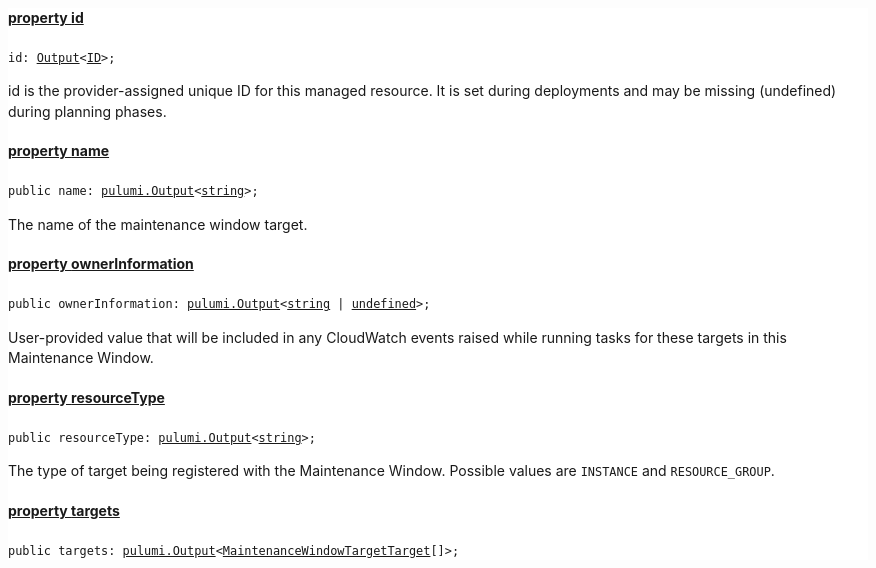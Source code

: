 <h4 class="pdoc-member-header" id="MaintenanceWindowTarget-id">
<a class="pdoc-child-name" href="https://github.com/pulumi/pulumi-aws/blob/8e76d72238fd8b6509177ddc684ce7902374d390/sdk/nodejs/ssm/maintenanceWindowTarget.ts#L63">property <b>id</b></a>
</h4>

<pre class="highlight"><code><span class='kd'></span>id: <a href='/docs/reference/pkg/nodejs/pulumi/pulumi/#Output'>Output</a>&lt;<a href='/docs/reference/pkg/nodejs/pulumi/pulumi/#ID'>ID</a>&gt;;</code></pre>

id is the provider-assigned unique ID for this managed resource.  It is set during
deployments and may be missing (undefined) during planning phases.

<h4 class="pdoc-member-header" id="MaintenanceWindowTarget-name">
<a class="pdoc-child-name" href="https://github.com/pulumi/pulumi-aws/blob/8e76d72238fd8b6509177ddc684ce7902374d390/sdk/nodejs/ssm/maintenanceWindowTarget.ts#L98">property <b>name</b></a>
</h4>

<pre class="highlight"><code><span class='kd'>public </span>name: <a href='/docs/reference/pkg/nodejs/pulumi/pulumi/#Output'>pulumi.Output</a>&lt;<span class='kd'><a href='https://developer.mozilla.org/en-US/docs/Web/JavaScript/Reference/Global_Objects/String'>string</a></span>&gt;;</code></pre>

The name of the maintenance window target.

<h4 class="pdoc-member-header" id="MaintenanceWindowTarget-ownerInformation">
<a class="pdoc-child-name" href="https://github.com/pulumi/pulumi-aws/blob/8e76d72238fd8b6509177ddc684ce7902374d390/sdk/nodejs/ssm/maintenanceWindowTarget.ts#L102">property <b>ownerInformation</b></a>
</h4>

<pre class="highlight"><code><span class='kd'>public </span>ownerInformation: <a href='/docs/reference/pkg/nodejs/pulumi/pulumi/#Output'>pulumi.Output</a>&lt;<span class='kd'><a href='https://developer.mozilla.org/en-US/docs/Web/JavaScript/Reference/Global_Objects/String'>string</a></span> | <span class='kd'><a href='https://developer.mozilla.org/en-US/docs/Web/JavaScript/Reference/Global_Objects/undefined'>undefined</a></span>&gt;;</code></pre>

User-provided value that will be included in any CloudWatch events raised while running tasks for these targets in this Maintenance Window.

<h4 class="pdoc-member-header" id="MaintenanceWindowTarget-resourceType">
<a class="pdoc-child-name" href="https://github.com/pulumi/pulumi-aws/blob/8e76d72238fd8b6509177ddc684ce7902374d390/sdk/nodejs/ssm/maintenanceWindowTarget.ts#L106">property <b>resourceType</b></a>
</h4>

<pre class="highlight"><code><span class='kd'>public </span>resourceType: <a href='/docs/reference/pkg/nodejs/pulumi/pulumi/#Output'>pulumi.Output</a>&lt;<span class='kd'><a href='https://developer.mozilla.org/en-US/docs/Web/JavaScript/Reference/Global_Objects/String'>string</a></span>&gt;;</code></pre>

The type of target being registered with the Maintenance Window. Possible values are `INSTANCE` and `RESOURCE_GROUP`.

<h4 class="pdoc-member-header" id="MaintenanceWindowTarget-targets">
<a class="pdoc-child-name" href="https://github.com/pulumi/pulumi-aws/blob/8e76d72238fd8b6509177ddc684ce7902374d390/sdk/nodejs/ssm/maintenanceWindowTarget.ts#L111">property <b>targets</b></a>
</h4>

<pre class="highlight"><code><span class='kd'>public </span>targets: <a href='/docs/reference/pkg/nodejs/pulumi/pulumi/#Output'>pulumi.Output</a>&lt;<a href='/docs/reference/pkg/nodejs/pulumi/aws/types/output/#MaintenanceWindowTargetTarget'>MaintenanceWindowTargetTarget</a>[]&gt;;</code></pre>

